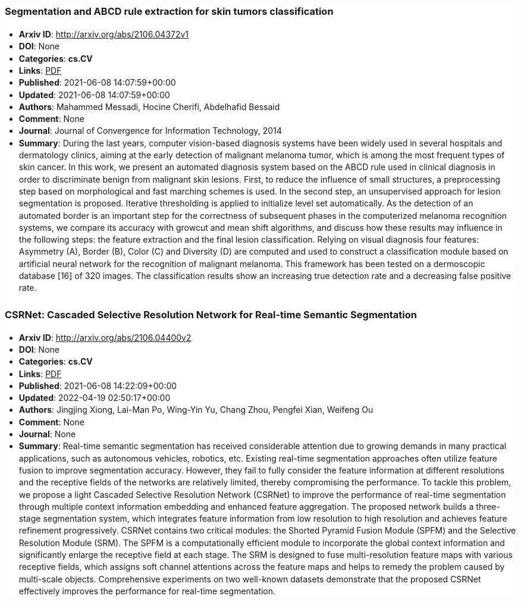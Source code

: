 

### Segmentation and ABCD rule extraction for skin tumors classification
- **Arxiv ID**: http://arxiv.org/abs/2106.04372v1
- **DOI**: None
- **Categories**: **cs.CV**
- **Links**: [PDF](http://arxiv.org/pdf/2106.04372v1)
- **Published**: 2021-06-08 14:07:59+00:00
- **Updated**: 2021-06-08 14:07:59+00:00
- **Authors**: Mahammed Messadi, Hocine Cherifi, Abdelhafid Bessaid
- **Comment**: None
- **Journal**: Journal of Convergence for Information Technology, 2014
- **Summary**: During the last years, computer vision-based diagnosis systems have been widely used in several hospitals and dermatology clinics, aiming at the early detection of malignant melanoma tumor, which is among the most frequent types of skin cancer. In this work, we present an automated diagnosis system based on the ABCD rule used in clinical diagnosis in order to discriminate benign from malignant skin lesions. First, to reduce the influence of small structures, a preprocessing step based on morphological and fast marching schemes is used. In the second step, an unsupervised approach for lesion segmentation is proposed. Iterative thresholding is applied to initialize level set automatically. As the detection of an automated border is an important step for the correctness of subsequent phases in the computerized melanoma recognition systems, we compare its accuracy with growcut and mean shift algorithms, and discuss how these results may influence in the following steps: the feature extraction and the final lesion classification. Relying on visual diagnosis four features: Asymmetry (A), Border (B), Color (C) and Diversity (D) are computed and used to construct a classification module based on artificial neural network for the recognition of malignant melanoma. This framework has been tested on a dermoscopic database [16] of 320 images. The classification results show an increasing true detection rate and a decreasing false positive rate.



### CSRNet: Cascaded Selective Resolution Network for Real-time Semantic Segmentation
- **Arxiv ID**: http://arxiv.org/abs/2106.04400v2
- **DOI**: None
- **Categories**: **cs.CV**
- **Links**: [PDF](http://arxiv.org/pdf/2106.04400v2)
- **Published**: 2021-06-08 14:22:09+00:00
- **Updated**: 2022-04-19 02:50:17+00:00
- **Authors**: Jingjing Xiong, Lai-Man Po, Wing-Yin Yu, Chang Zhou, Pengfei Xian, Weifeng Ou
- **Comment**: None
- **Journal**: None
- **Summary**: Real-time semantic segmentation has received considerable attention due to growing demands in many practical applications, such as autonomous vehicles, robotics, etc. Existing real-time segmentation approaches often utilize feature fusion to improve segmentation accuracy. However, they fail to fully consider the feature information at different resolutions and the receptive fields of the networks are relatively limited, thereby compromising the performance. To tackle this problem, we propose a light Cascaded Selective Resolution Network (CSRNet) to improve the performance of real-time segmentation through multiple context information embedding and enhanced feature aggregation. The proposed network builds a three-stage segmentation system, which integrates feature information from low resolution to high resolution and achieves feature refinement progressively. CSRNet contains two critical modules: the Shorted Pyramid Fusion Module (SPFM) and the Selective Resolution Module (SRM). The SPFM is a computationally efficient module to incorporate the global context information and significantly enlarge the receptive field at each stage. The SRM is designed to fuse multi-resolution feature maps with various receptive fields, which assigns soft channel attentions across the feature maps and helps to remedy the problem caused by multi-scale objects. Comprehensive experiments on two well-known datasets demonstrate that the proposed CSRNet effectively improves the performance for real-time segmentation.
